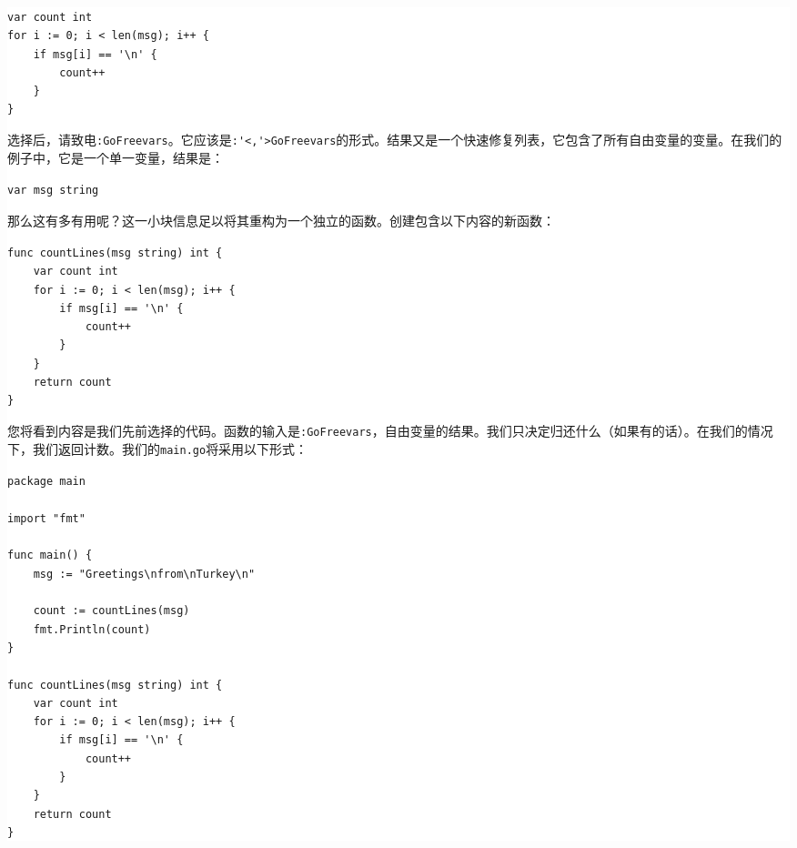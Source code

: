 ```
var count int
for i := 0; i < len(msg); i++ {
	if msg[i] == '\n' {
		count++
	}
}

```

选择后，请致电`:GoFreevars`。它应该是`:'<,'>GoFreevars`的形式。结果又是一个快速修复列表，它包含了所有自由变量的变量。在我们的例子中，它是一个单一变量，结果是：

```
var msg string

```

那么这有多有用呢？这一小块信息足以将其重构为一个独立的函数。创建包含以下内容的新函数：

```
func countLines(msg string) int {
	var count int
	for i := 0; i < len(msg); i++ {
		if msg[i] == '\n' {
			count++
		}
	}
	return count
}

```

您将看到内容是我们先前选择的代码。函数的输入是`:GoFreevars`，自由变量的结果。我们只决定归还什么（如果有的话）。在我们的情况下，我们返回计数。我们的`main.go`将采用以下形式：

```
package main

import "fmt"

func main() {
	msg := "Greetings\nfrom\nTurkey\n"

	count := countLines(msg)
	fmt.Println(count)
}

func countLines(msg string) int {
	var count int
	for i := 0; i < len(msg); i++ {
		if msg[i] == '\n' {
			count++
		}
	}
	return count
}

```
